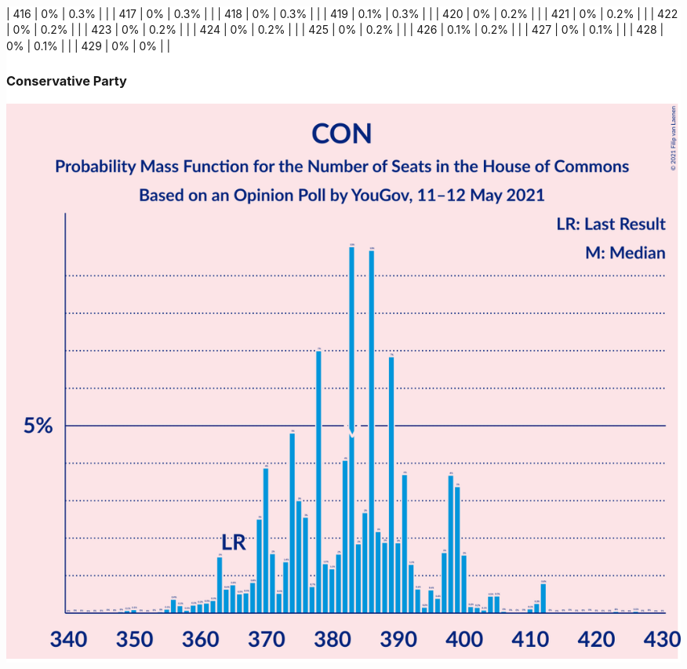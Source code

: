 | 416 | 0% | 0.3% |  |
| 417 | 0% | 0.3% |  |
| 418 | 0% | 0.3% |  |
| 419 | 0.1% | 0.3% |  |
| 420 | 0% | 0.2% |  |
| 421 | 0% | 0.2% |  |
| 422 | 0% | 0.2% |  |
| 423 | 0% | 0.2% |  |
| 424 | 0% | 0.2% |  |
| 425 | 0% | 0.2% |  |
| 426 | 0.1% | 0.2% |  |
| 427 | 0% | 0.1% |  |
| 428 | 0% | 0.1% |  |
| 429 | 0% | 0% |  |

### Conservative Party

![Graph with seats probability mass function not yet produced](2021-05-12-YouGov-coalitions-seats-pmf-con.png "Seats Probability Mass Function")
